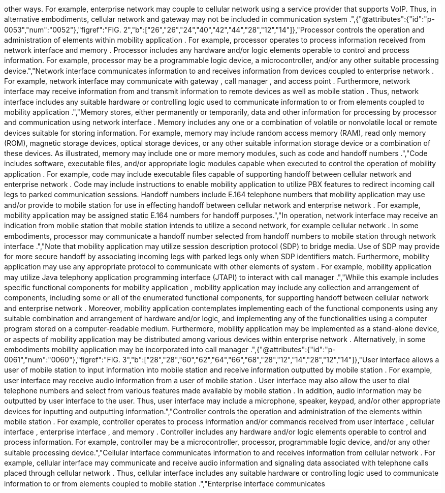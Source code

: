 other ways. For example, enterprise network  may couple to cellular network  using a service provider that supports VoIP. Thus, in alternative embodiments, cellular network  and gateway  may not be included in communication system .",{"@attributes":{"id":"p-0053","num":"0052"},"figref":"FIG. 2","b":["26","26","24","40","42","44","28","12","14"]},"Processor  controls the operation and administration of elements within mobility application . For example, processor  operates to process information received from network interface  and memory . Processor  includes any hardware and\/or logic elements operable to control and process information. For example, processor  may be a programmable logic device, a microcontroller, and\/or any other suitable processing device.","Network interface  communicates information to and receives information from devices coupled to enterprise network . For example, network interface  may communicate with gateway , call manager , and access point . Furthermore, network interface  may receive information from and transmit information to remote devices as well as mobile station . Thus, network interface  includes any suitable hardware or controlling logic used to communicate information to or from elements coupled to mobility application .","Memory  stores, either permanently or temporarily, data and other information for processing by processor  and communication using network interface . Memory  includes any one or a combination of volatile or nonvolatile local or remote devices suitable for storing information. For example, memory  may include random access memory (RAM), read only memory (ROM), magnetic storage devices, optical storage devices, or any other suitable information storage device or a combination of these devices. As illustrated, memory  may include one or more memory modules, such as code  and handoff numbers .","Code  includes software, executable files, and\/or appropriate logic modules capable when executed to control the operation of mobility application . For example, code  may include executable files capable of supporting handoff between cellular network  and enterprise network . Code  may include instructions to enable mobility application  to utilize PBX features to redirect incoming call legs to parked communication sessions. Handoff numbers  include E.164 telephone numbers that mobility application  may use and\/or provide to mobile station  for use in effecting handoff between cellular network  and enterprise network . For example, mobility application  may be assigned static E.164 numbers for handoff purposes.","In operation, network interface  may receive an indication from mobile station  that mobile station  intends to utilize a second network, for example cellular network . In some embodiments, processor  may communicate a handoff number selected from handoff numbers  to mobile station  through network interface .","Note that mobility application  may utilize session description protocol (SDP) to bridge media. Use of SDP may provide for more secure handoff by associating incoming legs with parked legs only when SDP identifiers match. Furthermore, mobility application may use any appropriate protocol to communicate with other elements of system . For example, mobility application  may utilize Java telephony application programming interface (JTAPI) to interact with call manager .","While this example includes specific functional components for mobility application , mobility application  may include any collection and arrangement of components, including some or all of the enumerated functional components, for supporting handoff between cellular network  and enterprise network . Moreover, mobility application  contemplates implementing each of the functional components using any suitable combination and arrangement of hardware and\/or logic, and implementing any of the functionalities using a computer program stored on a computer-readable medium. Furthermore, mobility application  may be implemented as a stand-alone device, or aspects of mobility application  may be distributed among various devices within enterprise network . Alternatively, in some embodiments mobility application  may be incorporated into call manager .",{"@attributes":{"id":"p-0061","num":"0060"},"figref":"FIG. 3","b":["28","28","60","62","64","66","68","28","12","14","28","12","14"]},"User interface  allows a user of mobile station  to input information into mobile station  and receive information outputted by mobile station . For example, user interface  may receive audio information from a user of mobile station . User interface  may also allow the user to dial telephone numbers and select from various features made available by mobile station . In addition, audio information may be outputted by user interface  to the user. Thus, user interface  may include a microphone, speaker, keypad, and\/or other appropriate devices for inputting and outputting information.","Controller  controls the operation and administration of the elements within mobile station . For example, controller  operates to process information and\/or commands received from user interface , cellular interface , enterprise interface , and memory . Controller  includes any hardware and\/or logic elements operable to control and process information. For example, controller  may be a microcontroller, processor, programmable logic device, and\/or any other suitable processing device.","Cellular interface  communicates information to and receives information from cellular network . For example, cellular interface  may communicate and receive audio information and signaling data associated with telephone calls placed through cellular network . Thus, cellular interface  includes any suitable hardware or controlling logic used to communicate information to or from elements coupled to mobile station .","Enterprise interface  communicates